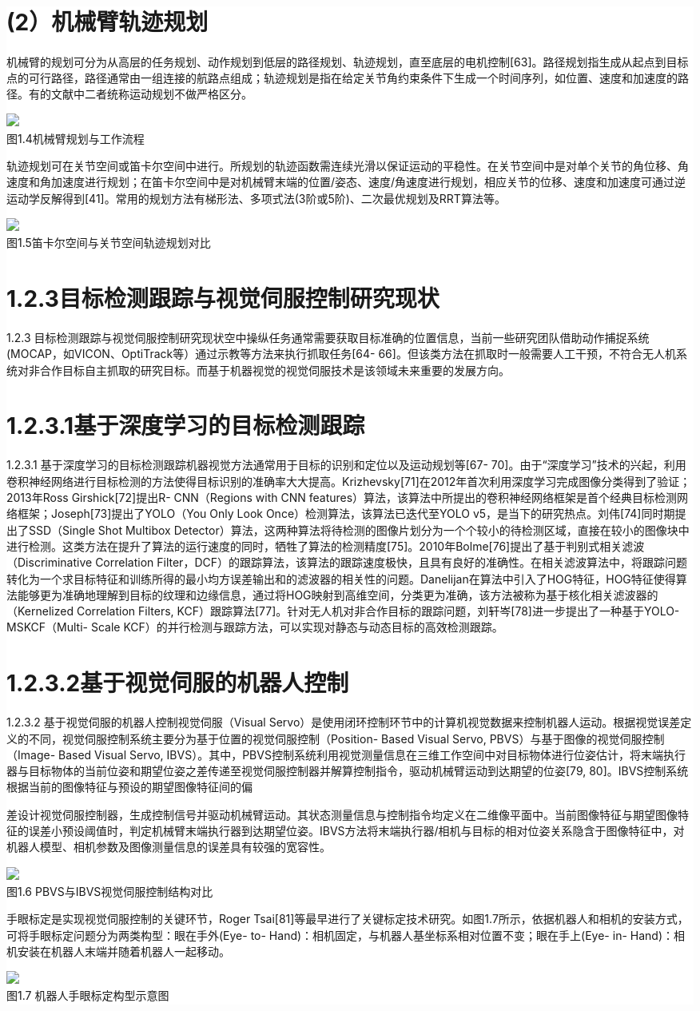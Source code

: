 # (2）机械臂轨迹规划

机械臂的规划可分为从高层的任务规划、动作规划到低层的路径规划、轨迹规划，直至底层的电机控制[63]。路径规划指生成从起点到目标点的可行路径，路径通常由一组连接的航路点组成；轨迹规划是指在给定关节角约束条件下生成一个时间序列，如位置、速度和加速度的路径。有的文献中二者统称运动规划不做严格区分。

![](images/e7e8a6a53231caa10798be1eca4c556947a453eca4b8b248adcfe1c81de32bd1.jpg)  
图1.4机械臂规划与工作流程

轨迹规划可在关节空间或笛卡尔空间中进行。所规划的轨迹函数需连续光滑以保证运动的平稳性。在关节空间中是对单个关节的角位移、角速度和角加速度进行规划；在笛卡尔空间中是对机械臂末端的位置/姿态、速度/角速度进行规划，相应关节的位移、速度和加速度可通过逆运动学反解得到[41]。常用的规划方法有梯形法、多项式法(3阶或5阶)、二次最优规划及RRT算法等。

![](images/aa48798d2ea6fed861e535e87aa764f9f18f797b66991cc48ca5ae5159e6c938.jpg)  
图1.5笛卡尔空间与关节空间轨迹规划对比

# 1.2.3目标检测跟踪与视觉伺服控制研究现状

1.2.3 目标检测跟踪与视觉伺服控制研究现状空中操纵任务通常需要获取目标准确的位置信息，当前一些研究团队借助动作捕捉系统(MOCAP，如VICON、OptiTrack等）通过示教等方法来执行抓取任务[64- 66]。但该类方法在抓取时一般需要人工干预，不符合无人机系统对非合作目标自主抓取的研究目标。而基于机器视觉的视觉伺服技术是该领域未来重要的发展方向。

# 1.2.3.1基于深度学习的目标检测跟踪

1.2.3.1 基于深度学习的目标检测跟踪机器视觉方法通常用于目标的识别和定位以及运动规划等[67- 70]。由于“深度学习”技术的兴起，利用卷积神经网络进行目标检测的方法使得目标识别的准确率大大提高。Krizhevsky[71]在2012年首次利用深度学习完成图像分类得到了验证；2013年Ross Girshick[72]提出R- CNN（Regions with CNN features）算法，该算法中所提出的卷积神经网络框架是首个经典目标检测网络框架；Joseph[73]提出了YOLO（You Only Look Once）检测算法，该算法已迭代至YOLO v5，是当下的研究热点。刘伟[74]同时期提出了SSD（Single Shot Multibox Detector）算法，这两种算法将待检测的图像片划分为一个个较小的待检测区域，直接在较小的图像块中进行检测。这类方法在提升了算法的运行速度的同时，牺牲了算法的检测精度[75]。2010年Bolme[76]提出了基于判别式相关滤波（Discriminative Correlation Filter，DCF）的跟踪算法，该算法的跟踪速度极快，且具有良好的准确性。在相关滤波算法中，将跟踪问题转化为一个求目标特征和训练所得的最小均方误差输出和的滤波器的相关性的问题。Danelijan在算法中引入了HOG特征，HOG特征使得算法能够更为准确地理解到目标的纹理和边缘信息，通过将HOG映射到高维空间，分类更为准确，该方法被称为基于核化相关滤波器的（Kernelized Correlation Filters, KCF）跟踪算法[77]。针对无人机对非合作目标的跟踪问题，刘轩岑[78]进一步提出了一种基于YOLO- MSKCF（Multi- Scale KCF）的并行检测与跟踪方法，可以实现对静态与动态目标的高效检测跟踪。

# 1.2.3.2基于视觉伺服的机器人控制

1.2.3.2 基于视觉伺服的机器人控制视觉伺服（Visual Servo）是使用闭环控制环节中的计算机视觉数据来控制机器人运动。根据视觉误差定义的不同，视觉伺服控制系统主要分为基于位置的视觉伺服控制（Position- Based Visual Servo, PBVS）与基于图像的视觉伺服控制（Image- Based Visual Servo, IBVS）。其中，PBVS控制系统利用视觉测量信息在三维工作空间中对目标物体进行位姿估计，将末端执行器与目标物体的当前位姿和期望位姿之差传递至视觉伺服控制器并解算控制指令，驱动机械臂运动到达期望的位姿[79, 80]。IBVS控制系统根据当前的图像特征与预设的期望图像特征间的偏

差设计视觉伺服控制器，生成控制信号并驱动机械臂运动。其状态测量信息与控制指令均定义在二维像平面中。当前图像特征与期望图像特征的误差小预设阈值时，判定机械臂末端执行器到达期望位姿。IBVS方法将末端执行器/相机与目标的相对位姿关系隐含于图像特征中，对机器人模型、相机参数及图像测量信息的误差具有较强的宽容性。

![](images/51073e51f1f86fba562d03d2295530ef84f2ee375b710396e06a080cf49639ea.jpg)  
图1.6 PBVS与IBVS视觉伺服控制结构对比

手眼标定是实现视觉伺服控制的关键环节，Roger Tsai[81]等最早进行了关键标定技术研究。如图1.7所示，依据机器人和相机的安装方式，可将手眼标定问题分为两类构型：眼在手外(Eye- to- Hand)：相机固定，与机器人基坐标系相对位置不变；眼在手上(Eye- in- Hand)：相机安装在机器人末端并随着机器人一起移动。

![](images/e5cf3b5f5ca9180bc3e742960b56bc28e25d98a389a4620e95f078a0b1815ace.jpg)  
图1.7 机器人手眼标定构型示意图
